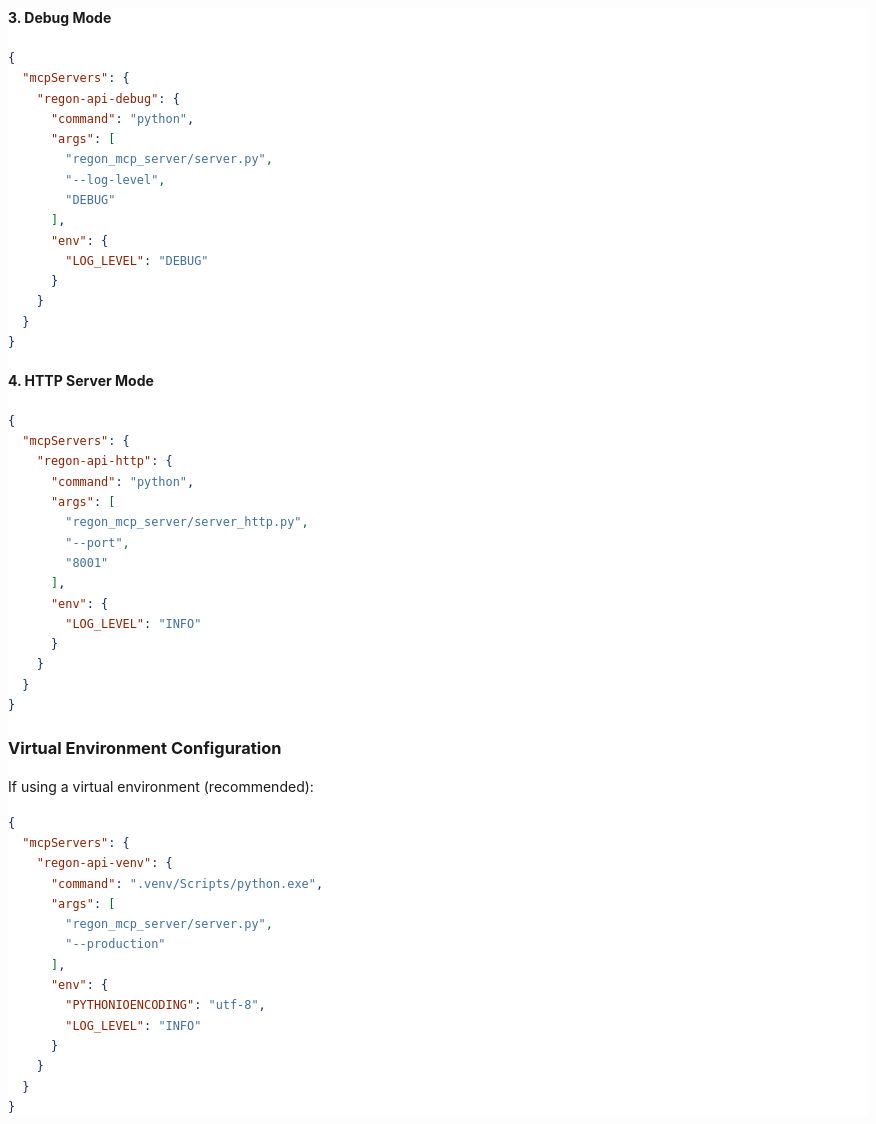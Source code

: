 #### 3. Debug Mode
```json
{
  "mcpServers": {
    "regon-api-debug": {
      "command": "python",
      "args": [
        "regon_mcp_server/server.py",
        "--log-level",
        "DEBUG"
      ],
      "env": {
        "LOG_LEVEL": "DEBUG"
      }
    }
  }
}
```

#### 4. HTTP Server Mode
```json
{
  "mcpServers": {
    "regon-api-http": {
      "command": "python",
      "args": [
        "regon_mcp_server/server_http.py",
        "--port",
        "8001"
      ],
      "env": {
        "LOG_LEVEL": "INFO"
      }
    }
  }
}
```

### Virtual Environment Configuration

If using a virtual environment (recommended):

```json
{
  "mcpServers": {
    "regon-api-venv": {
      "command": ".venv/Scripts/python.exe",
      "args": [
        "regon_mcp_server/server.py",
        "--production"
      ],
      "env": {
        "PYTHONIOENCODING": "utf-8",
        "LOG_LEVEL": "INFO"
      }
    }
  }
}
```

